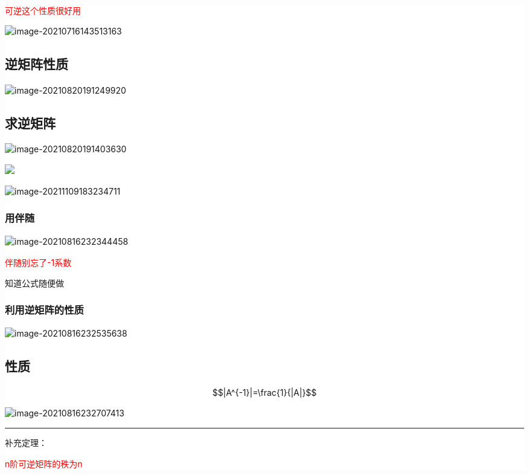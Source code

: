 

<font color=red>可逆这个性质很好用</font>

![image-20210716143513163](https://gitee.com/simple_one1/pic/raw/master/image-20210716143513163.png)



## 逆矩阵性质

![image-20210820191249920](https://gitee.com/simple_one1/pic/raw/master/image-20210820191249920.png)



## 求逆矩阵

![image-20210820191403630](https://gitee.com/simple_one1/pic/raw/master/image-20210820191403630.png)

![](https://gitee.com/simple_one1/pic/raw/master/image-20211117145544285.png)

![image-20211109183234711](https://gitee.com/simple_one1/pic/raw/master/image-20211109183234711.png)



### 用伴随

![image-20210816232344458](https://gitee.com/simple_one1/pic/raw/master/image-20210816232344458.png)

<font color=red>伴随别忘了-1系数</font>



知道公式随便做





### 利用逆矩阵的性质

![image-20210816232535638](https://gitee.com/simple_one1/pic/raw/master/image-20210816232535638.png)



## 性质

$$|A^{-1}|=\frac{1}{|A|}$$

![image-20210816232707413](https://gitee.com/simple_one1/pic/raw/master/image-20210816232707413.png)

---

补充定理：



<font color=red>n阶可逆矩阵的秩为n</font>
